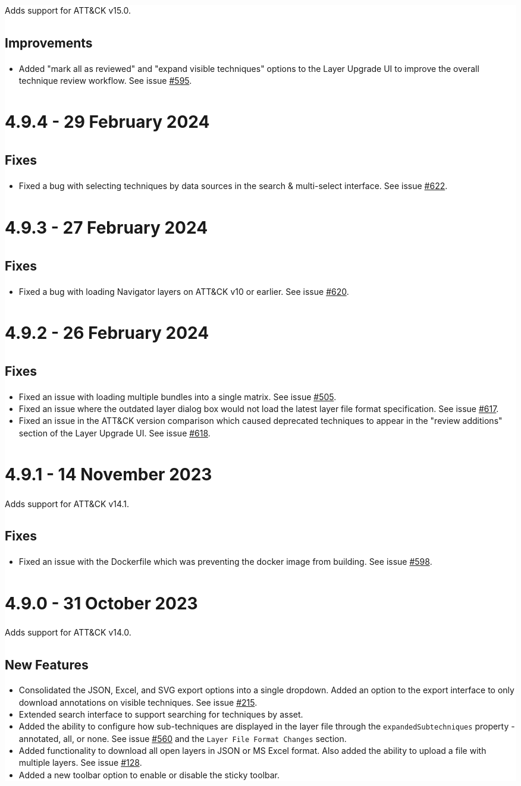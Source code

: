 Adds support for ATT&CK v15.0.

## Improvements
- Added "mark all as reviewed" and "expand visible techniques" options to the Layer Upgrade UI to improve the overall technique review workflow. See issue [#595](https://github.com/mitre-attack/attack-navigator/issues/595).

# 4.9.4 - 29 February 2024

## Fixes
- Fixed a bug with selecting techniques by data sources in the search & multi-select interface. See issue [#622](https://github.com/mitre-attack/attack-navigator/issues/622).

# 4.9.3 - 27 February 2024

## Fixes
- Fixed a bug with loading Navigator layers on ATT&CK v10 or earlier. See issue [#620](https://github.com/mitre-attack/attack-navigator/issues/620).

# 4.9.2 - 26 February 2024

## Fixes
- Fixed an issue with loading multiple bundles into a single matrix. See issue [#505](https://github.com/mitre-attack/attack-navigator/issues/505).
- Fixed an issue where the outdated layer dialog box would not load the latest layer file format specification. See issue [#617](https://github.com/mitre-attack/attack-navigator/issues/617).
- Fixed an issue in the ATT&CK version comparison which caused deprecated techniques to appear in the "review additions" section of the Layer Upgrade UI. See issue [#618](https://github.com/mitre-attack/attack-navigator/issues/618).

# 4.9.1 - 14 November 2023

Adds support for ATT&CK v14.1.

## Fixes
- Fixed an issue with the Dockerfile which was preventing the docker image from building. See issue [#598](https://github.com/mitre-attack/attack-navigator/pull/598).

# 4.9.0 - 31 October 2023

Adds support for ATT&CK v14.0.

## New Features
- Consolidated the JSON, Excel, and SVG export options into a single dropdown. Added an option to the export interface to only download annotations on visible techniques. See issue [#215](https://github.com/mitre-attack/attack-navigator/issues/215).
- Extended search interface to support searching for techniques by asset.
- Added the ability to configure how sub-techniques are displayed in the layer file through the `expandedSubtechniques` property - annotated, all, or none. See issue [#560](https://github.com/mitre-attack/attack-navigator/issues/560) and the `Layer File Format Changes` section.
- Added functionality to download all open layers in JSON or MS Excel format. Also added the ability to upload a file with multiple layers. See issue  [#128](https://github.com/mitre-attack/attack-navigator/issues/128).
- Added a new toolbar option to enable or disable the sticky toolbar.
